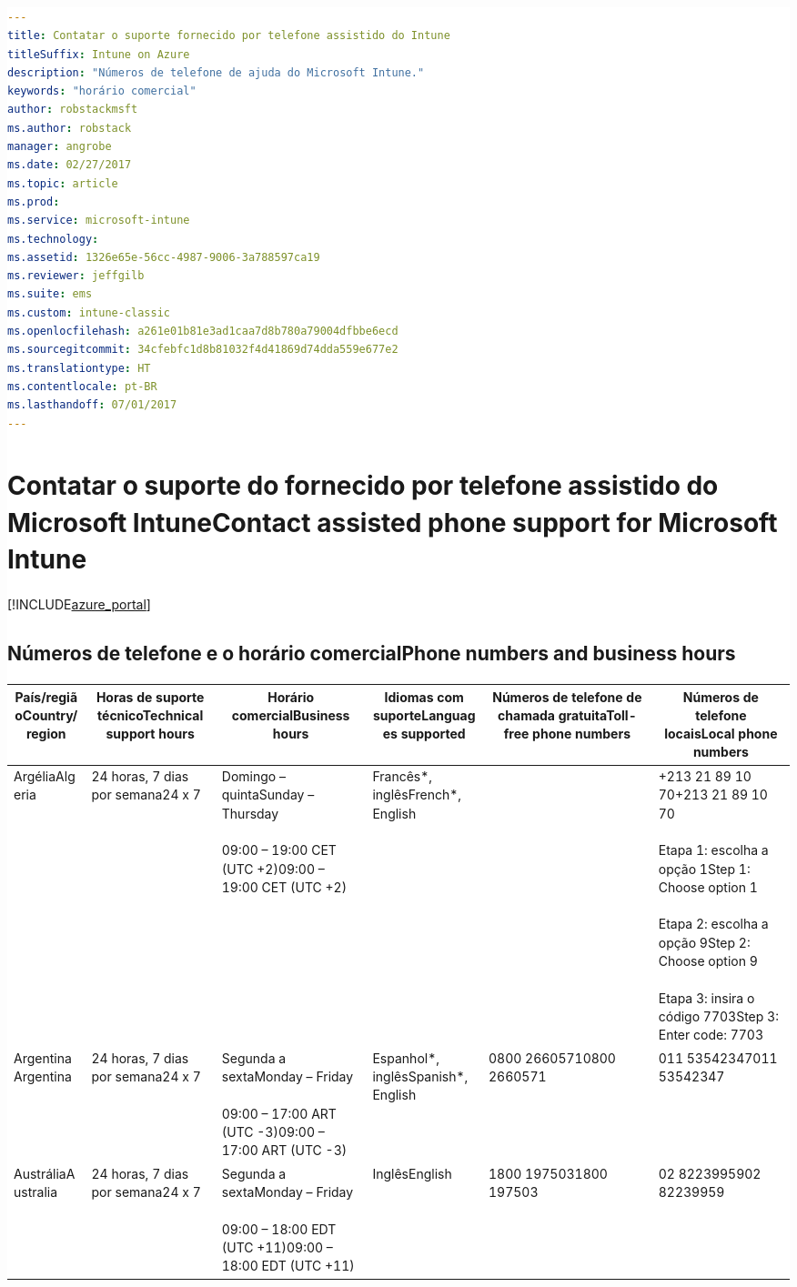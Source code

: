 ```yaml
---
title: Contatar o suporte fornecido por telefone assistido do Intune
titleSuffix: Intune on Azure
description: "Números de telefone de ajuda do Microsoft Intune."
keywords: "horário comercial"
author: robstackmsft
ms.author: robstack
manager: angrobe
ms.date: 02/27/2017
ms.topic: article
ms.prod: 
ms.service: microsoft-intune
ms.technology: 
ms.assetid: 1326e65e-56cc-4987-9006-3a788597ca19
ms.reviewer: jeffgilb
ms.suite: ems
ms.custom: intune-classic
ms.openlocfilehash: a261e01b81e3ad1caa7d8b780a79004dfbbe6ecd
ms.sourcegitcommit: 34cfebfc1d8b81032f4d41869d74dda559e677e2
ms.translationtype: HT
ms.contentlocale: pt-BR
ms.lasthandoff: 07/01/2017
---
```

# <span data-ttu-id="e4e7a-104">Contatar o suporte do fornecido por telefone assistido do Microsoft Intune</span><span class="sxs-lookup"><span data-stu-id="e4e7a-104">Contact assisted phone support for Microsoft Intune</span></span>
<a id="contact-assisted-phone-support-for-microsoft-intune" class="xliff"></a>

[!INCLUDE[azure_portal](./includes/azure_portal.md)]

## <span data-ttu-id="e4e7a-105">Números de telefone e o horário comercial</span><span class="sxs-lookup"><span data-stu-id="e4e7a-105">Phone numbers and business hours</span></span>
<a id="phone-numbers-and-business-hours" class="xliff"></a>

|<span data-ttu-id="e4e7a-106">País/região</span><span class="sxs-lookup"><span data-stu-id="e4e7a-106">Country/region</span></span>|<span data-ttu-id="e4e7a-107">Horas de suporte técnico</span><span class="sxs-lookup"><span data-stu-id="e4e7a-107">Technical support hours</span></span>|<span data-ttu-id="e4e7a-108">Horário comercial</span><span class="sxs-lookup"><span data-stu-id="e4e7a-108">Business hours</span></span>|<span data-ttu-id="e4e7a-109">Idiomas com suporte</span><span class="sxs-lookup"><span data-stu-id="e4e7a-109">Languages supported</span></span>|<span data-ttu-id="e4e7a-110">Números de telefone de chamada gratuita</span><span class="sxs-lookup"><span data-stu-id="e4e7a-110">Toll-free phone numbers</span></span>|<span data-ttu-id="e4e7a-111">Números de telefone locais</span><span class="sxs-lookup"><span data-stu-id="e4e7a-111">Local phone numbers</span></span>|
|------------------|---------------------------|------------------|-----------------------|---------------------------|-----------------------|
|<span data-ttu-id="e4e7a-112">Argélia</span><span class="sxs-lookup"><span data-stu-id="e4e7a-112">Algeria</span></span>|<span data-ttu-id="e4e7a-113">24 horas, 7 dias por semana</span><span class="sxs-lookup"><span data-stu-id="e4e7a-113">24 x 7</span></span>|<span data-ttu-id="e4e7a-114">Domingo – quinta</span><span class="sxs-lookup"><span data-stu-id="e4e7a-114">Sunday – Thursday</span></span><br /><br /><span data-ttu-id="e4e7a-115">09:00 – 19:00 CET (UTC +2)</span><span class="sxs-lookup"><span data-stu-id="e4e7a-115">09:00 – 19:00 CET (UTC +2)</span></span>|<span data-ttu-id="e4e7a-116">Francês&#42;, inglês</span><span class="sxs-lookup"><span data-stu-id="e4e7a-116">French&#42;, English</span></span>||<span data-ttu-id="e4e7a-117">+213 21 89 10 70</span><span class="sxs-lookup"><span data-stu-id="e4e7a-117">+213 21 89 10 70</span></span><br /><br /><span data-ttu-id="e4e7a-118">Etapa 1: escolha a opção 1</span><span class="sxs-lookup"><span data-stu-id="e4e7a-118">Step 1: Choose option 1</span></span><br /><br /><span data-ttu-id="e4e7a-119">Etapa 2: escolha a opção 9</span><span class="sxs-lookup"><span data-stu-id="e4e7a-119">Step 2: Choose option 9</span></span><br /><br /><span data-ttu-id="e4e7a-120">Etapa 3: insira o código 7703</span><span class="sxs-lookup"><span data-stu-id="e4e7a-120">Step 3: Enter code: 7703</span></span>|
|<span data-ttu-id="e4e7a-121">Argentina</span><span class="sxs-lookup"><span data-stu-id="e4e7a-121">Argentina</span></span>|<span data-ttu-id="e4e7a-122">24 horas, 7 dias por semana</span><span class="sxs-lookup"><span data-stu-id="e4e7a-122">24 x 7</span></span>|<span data-ttu-id="e4e7a-123">Segunda a sexta</span><span class="sxs-lookup"><span data-stu-id="e4e7a-123">Monday – Friday</span></span><br /><br /><span data-ttu-id="e4e7a-124">09:00 – 17:00 ART (UTC -3)</span><span class="sxs-lookup"><span data-stu-id="e4e7a-124">09:00 – 17:00 ART (UTC -3)</span></span>|<span data-ttu-id="e4e7a-125">Espanhol&#42;, inglês</span><span class="sxs-lookup"><span data-stu-id="e4e7a-125">Spanish&#42;, English</span></span>|<span data-ttu-id="e4e7a-126">0800 2660571</span><span class="sxs-lookup"><span data-stu-id="e4e7a-126">0800 2660571</span></span>|<span data-ttu-id="e4e7a-127">011 53542347</span><span class="sxs-lookup"><span data-stu-id="e4e7a-127">011 53542347</span></span>|
|<span data-ttu-id="e4e7a-128">Austrália</span><span class="sxs-lookup"><span data-stu-id="e4e7a-128">Australia</span></span>|<span data-ttu-id="e4e7a-129">24 horas, 7 dias por semana</span><span class="sxs-lookup"><span data-stu-id="e4e7a-129">24 x 7</span></span>|<span data-ttu-id="e4e7a-130">Segunda a sexta</span><span class="sxs-lookup"><span data-stu-id="e4e7a-130">Monday – Friday</span></span><br /><br /><span data-ttu-id="e4e7a-131">09:00 – 18:00 EDT (UTC +11)</span><span class="sxs-lookup"><span data-stu-id="e4e7a-131">09:00 – 18:00 EDT (UTC +11)</span></span>|<span data-ttu-id="e4e7a-132">Inglês</span><span class="sxs-lookup"><span data-stu-id="e4e7a-132">English</span></span>|<span data-ttu-id="e4e7a-133">1800 197503</span><span class="sxs-lookup"><span data-stu-id="e4e7a-133">1800 197503</span></span>|<span data-ttu-id="e4e7a-134">02 82239959</span><span class="sxs-lookup"><span data-stu-id="e4e7a-134">02 82239959</span></span>|